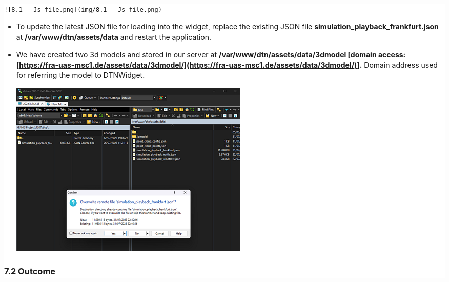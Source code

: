     ![8.1 - Js file.png](img/8.1_-_Js_file.png)
    
- To update the latest JSON file for loading into the widget, replace the existing JSON file **simulation_playback_frankfurt.json** at **/var/www/dtn/assets/data** and restart the application.
- We have created two 3d models and stored in our server at **/var/www/dtn/assets/data/3dmodel [domain access: [https://fra-uas-msc1.de/assets/data/3dmodel/](https://fra-uas-msc1.de/assets/data/3dmodel/)].** Domain address used for referring the model to DTNWidget.
    
    ![8.2 - Json file replace.png](img/8.2_-_Json_file_replace.png)
    

### 7.2 Outcome
